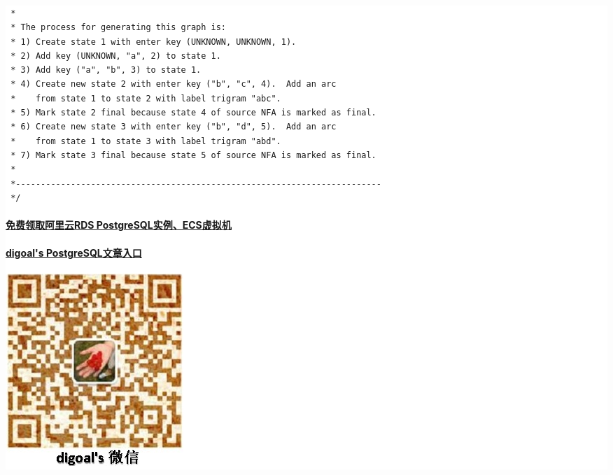 ```
 *
 * The process for generating this graph is:
 * 1) Create state 1 with enter key (UNKNOWN, UNKNOWN, 1).
 * 2) Add key (UNKNOWN, "a", 2) to state 1.
 * 3) Add key ("a", "b", 3) to state 1.
 * 4) Create new state 2 with enter key ("b", "c", 4).  Add an arc
 *	  from state 1 to state 2 with label trigram "abc".
 * 5) Mark state 2 final because state 4 of source NFA is marked as final.
 * 6) Create new state 3 with enter key ("b", "d", 5).  Add an arc
 *	  from state 1 to state 3 with label trigram "abd".
 * 7) Mark state 3 final because state 5 of source NFA is marked as final.
 *
 *-------------------------------------------------------------------------
 */
```
                  
     
  
  
  
  
  
  
  
  
  
  
  
  
  
#### [免费领取阿里云RDS PostgreSQL实例、ECS虚拟机](https://free.aliyun.com/ "57258f76c37864c6e6d23383d05714ea")
  
  
#### [digoal's PostgreSQL文章入口](https://github.com/digoal/blog/blob/master/README.md "22709685feb7cab07d30f30387f0a9ae")
  
  
![digoal's weixin](../pic/digoal_weixin.jpg "f7ad92eeba24523fd47a6e1a0e691b59")
  
  
  
  
  
  
  
